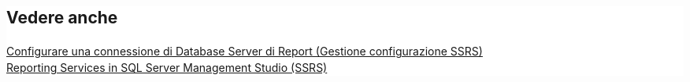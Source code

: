 ## <a name="see-also"></a>Vedere anche  
 [Configurare una connessione di Database Server di Report &#40;Gestione configurazione SSRS&#41;](../../sql-server/install/configure-a-report-server-database-connection-ssrs-configuration-manager.md)   
 [Reporting Services in SQL Server Management Studio &#40;SSRS&#41;](reporting-services-in-sql-server-management-studio-ssrs.md)  
  
  